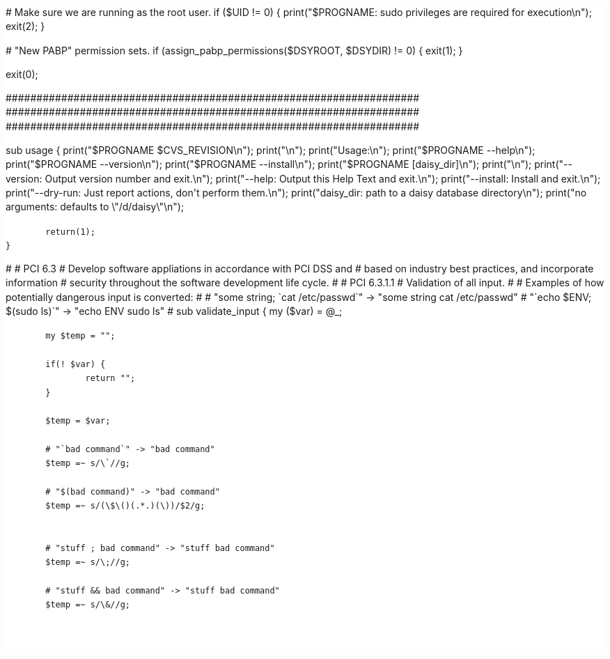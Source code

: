 <p># Make sure we are running as the root user. if ($UID != 0) { print(&quot;$PROGNAME: sudo privileges are required for execution\n&quot;); exit(2); }</p>

<p># &quot;New PABP&quot; permission sets. if (assign_pabp_permissions($DSYROOT, $DSYDIR) != 0) { exit(1); }</p>

<p>exit(0);</p>

<p>################################################################### ################################################################### ###################################################################</p>

<p>sub usage { print(&quot;$PROGNAME $CVS_REVISION\n&quot;); print(&quot;\n&quot;); print(&quot;Usage:\n&quot;); print(&quot;$PROGNAME --help\n&quot;); print(&quot;$PROGNAME --version\n&quot;); print(&quot;$PROGNAME --install\n&quot;); print(&quot;$PROGNAME [daisy_dir]\n&quot;); print(&quot;\n&quot;); print(&quot;--version: Output version number and exit.\n&quot;); print(&quot;--help: Output this Help Text and exit.\n&quot;); print(&quot;--install: Install and exit.\n&quot;); print(&quot;--dry-run: Just report actions, don&#39;t perform them.\n&quot;); print(&quot;daisy_dir: path to a daisy database directory\n&quot;); print(&quot;no arguments: defaults to \&quot;/d/daisy\&quot;\n&quot;);</p>

<pre><code>        return(1);
}</code></pre>

<p># # PCI 6.3 # Develop software appliations in accordance with PCI DSS and # based on industry best practices, and incorporate information # security throughout the software development life cycle. # # PCI 6.3.1.1 # Validation of all input. # # Examples of how potentially dangerous input is converted: # # &quot;some string; `cat /etc/passwd`&quot; -&gt; &quot;some string cat /etc/passwd&quot; # &quot;`echo $ENV; $(sudo ls)`&quot; -&gt; &quot;echo ENV sudo ls&quot; # sub validate_input { my ($var) = @_;</p>

<pre><code>        my $temp = &quot;&quot;;

        if(! $var) {
                return &quot;&quot;;
        }

        $temp = $var;

        # &quot;`bad command`&quot; -&gt; &quot;bad command&quot;
        $temp =~ s/\`//g;

        # &quot;$(bad command)&quot; -&gt; &quot;bad command&quot;
        $temp =~ s/(\$\()(.*.)(\))/$2/g;


        # &quot;stuff ; bad command&quot; -&gt; &quot;stuff bad command&quot;
        $temp =~ s/\;//g;

        # &quot;stuff &amp;&amp; bad command&quot; -&gt; &quot;stuff bad command&quot;
        $temp =~ s/\&amp;//g;
